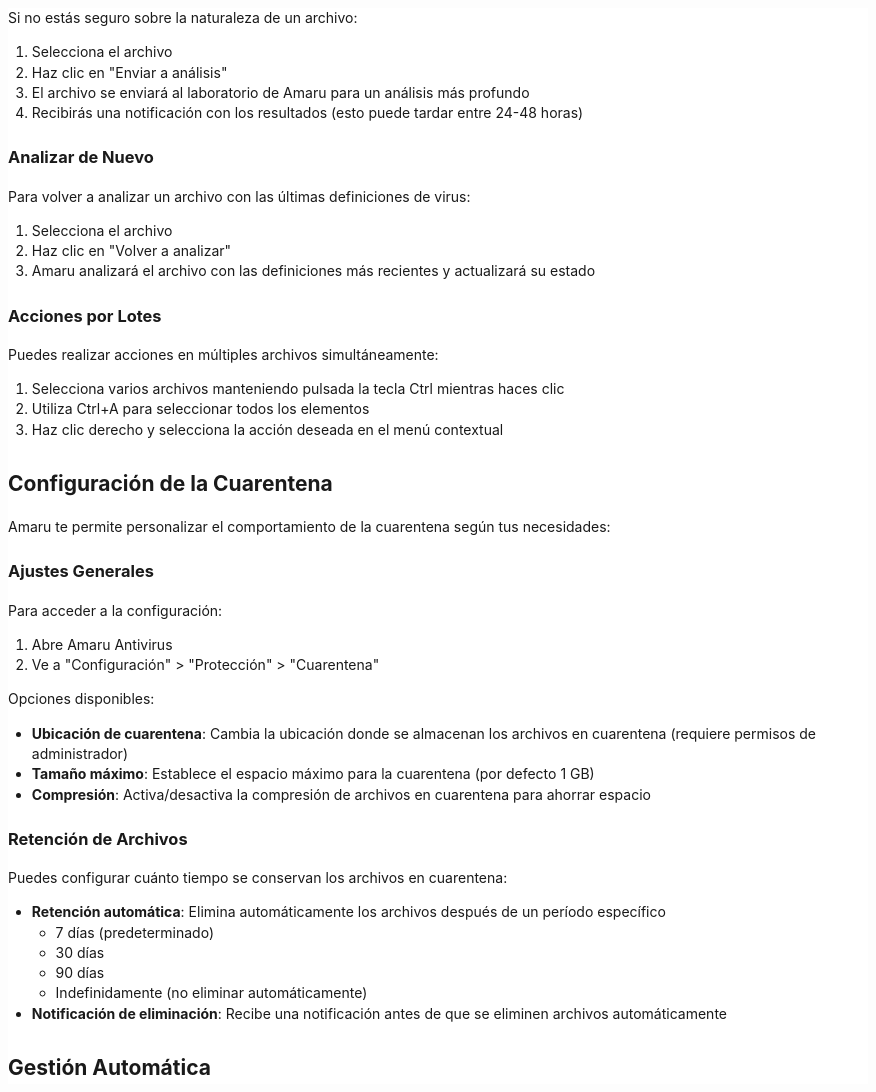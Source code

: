 Si no estás seguro sobre la naturaleza de un archivo:

1. Selecciona el archivo
2. Haz clic en "Enviar a análisis"
3. El archivo se enviará al laboratorio de Amaru para un análisis más profundo
4. Recibirás una notificación con los resultados (esto puede tardar entre 24-48 horas)

### Analizar de Nuevo

Para volver a analizar un archivo con las últimas definiciones de virus:

1. Selecciona el archivo
2. Haz clic en "Volver a analizar"
3. Amaru analizará el archivo con las definiciones más recientes y actualizará su estado

### Acciones por Lotes

Puedes realizar acciones en múltiples archivos simultáneamente:

1. Selecciona varios archivos manteniendo pulsada la tecla Ctrl mientras haces clic
2. Utiliza Ctrl+A para seleccionar todos los elementos
3. Haz clic derecho y selecciona la acción deseada en el menú contextual

## Configuración de la Cuarentena

Amaru te permite personalizar el comportamiento de la cuarentena según tus necesidades:

### Ajustes Generales

Para acceder a la configuración:

1. Abre Amaru Antivirus
2. Ve a "Configuración" > "Protección" > "Cuarentena"

Opciones disponibles:

- **Ubicación de cuarentena**: Cambia la ubicación donde se almacenan los archivos en cuarentena (requiere permisos de administrador)
- **Tamaño máximo**: Establece el espacio máximo para la cuarentena (por defecto 1 GB)
- **Compresión**: Activa/desactiva la compresión de archivos en cuarentena para ahorrar espacio

### Retención de Archivos

Puedes configurar cuánto tiempo se conservan los archivos en cuarentena:

- **Retención automática**: Elimina automáticamente los archivos después de un período específico
  - 7 días (predeterminado)
  - 30 días
  - 90 días
  - Indefinidamente (no eliminar automáticamente)
- **Notificación de eliminación**: Recibe una notificación antes de que se eliminen archivos automáticamente

## Gestión Automática
